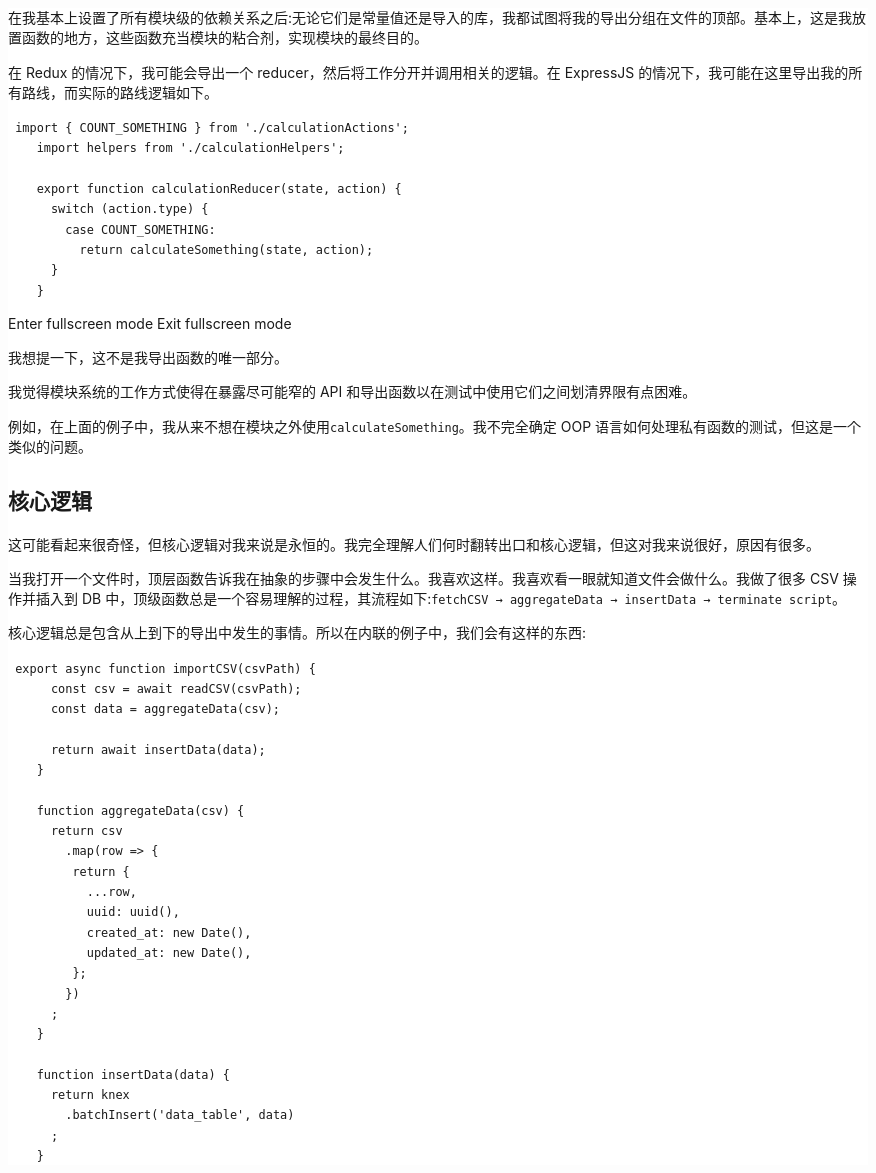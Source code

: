 在我基本上设置了所有模块级的依赖关系之后:无论它们是常量值还是导入的库，我都试图将我的导出分组在文件的顶部。基本上，这是我放置函数的地方，这些函数充当模块的粘合剂，实现模块的最终目的。

在 Redux 的情况下，我可能会导出一个 reducer，然后将工作分开并调用相关的逻辑。在 ExpressJS 的情况下，我可能在这里导出我的所有路线，而实际的路线逻辑如下。

```
 import { COUNT_SOMETHING } from './calculationActions';
    import helpers from './calculationHelpers';

    export function calculationReducer(state, action) {
      switch (action.type) {
        case COUNT_SOMETHING:
          return calculateSomething(state, action);
      }
    } 
```

Enter fullscreen mode Exit fullscreen mode

我想提一下，这不是我导出函数的唯一部分。

我觉得模块系统的工作方式使得在暴露尽可能窄的 API 和导出函数以在测试中使用它们之间划清界限有点困难。

例如，在上面的例子中，我从来不想在模块之外使用`calculateSomething`。我不完全确定 OOP 语言如何处理私有函数的测试，但这是一个类似的问题。

## 核心逻辑

这可能看起来很奇怪，但核心逻辑对我来说是永恒的。我完全理解人们何时翻转出口和核心逻辑，但这对我来说很好，原因有很多。

当我打开一个文件时，顶层函数告诉我在抽象的步骤中会发生什么。我喜欢这样。我喜欢看一眼就知道文件会做什么。我做了很多 CSV 操作并插入到 DB 中，顶级函数总是一个容易理解的过程，其流程如下:`fetchCSV → aggregateData → insertData → terminate script`。

核心逻辑总是包含从上到下的导出中发生的事情。所以在内联的例子中，我们会有这样的东西:

```
 export async function importCSV(csvPath) {
      const csv = await readCSV(csvPath);
      const data = aggregateData(csv);

      return await insertData(data);
    }

    function aggregateData(csv) {
      return csv
        .map(row => {
         return {
           ...row,
           uuid: uuid(),
           created_at: new Date(),
           updated_at: new Date(),
         };
        })
      ;
    }

    function insertData(data) {
      return knex
        .batchInsert('data_table', data)
      ;
    } 
```
